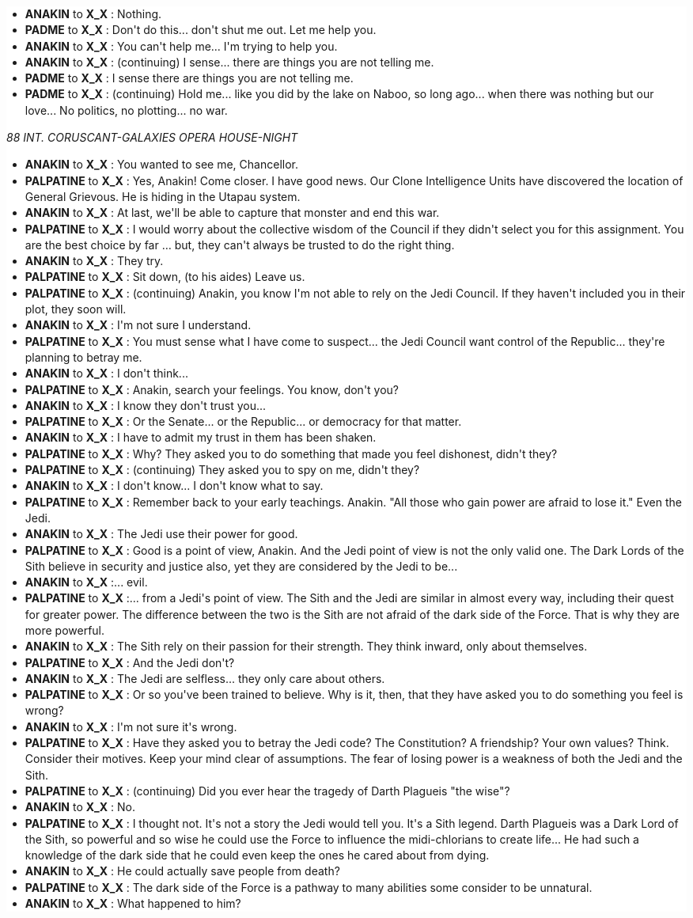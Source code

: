 * **ANAKIN** to **X_X** : Nothing.
* **PADME** to **X_X** : Don't do this... don't shut me out. Let me help you.
* **ANAKIN** to **X_X** : You can't help me... I'm trying to help you.
* **ANAKIN** to **X_X** : (continuing) I sense... there are things you are not telling me.
* **PADME** to **X_X** : I sense there are things you are not telling me.
* **PADME** to **X_X** : (continuing) Hold me... like you did by the lake on Naboo, so long ago... when there was nothing but our love... No politics, no plotting... no war.

*88 INT. CORUSCANT-GALAXIES OPERA HOUSE-NIGHT*

* **ANAKIN** to **X_X** : You wanted to see me, Chancellor.
* **PALPATINE** to **X_X** : Yes, Anakin! Come closer. I have good news. Our Clone Intelligence Units have discovered the location of General Grievous. He is hiding in the Utapau system.
* **ANAKIN** to **X_X** : At last, we'll be able to capture that monster and end this war.
* **PALPATINE** to **X_X** : I would worry about the collective wisdom of the Council if they didn't select you for this assignment. You are the best choice by far … but, they can't always be trusted to do the right thing.
* **ANAKIN** to **X_X** : They try.
* **PALPATINE** to **X_X** : Sit down, (to his aides) Leave us.
* **PALPATINE** to **X_X** : (continuing) Anakin, you know I'm not able to rely on the Jedi Council. If they haven't included you in their plot, they soon will.
* **ANAKIN** to **X_X** : I'm not sure I understand.
* **PALPATINE** to **X_X** : You must sense what I have come to suspect... the Jedi Council want control of the Republic... they're planning to betray me.
* **ANAKIN** to **X_X** : I don't think...
* **PALPATINE** to **X_X** : Anakin, search your feelings. You know, don't you?
* **ANAKIN** to **X_X** : I know they don't trust you...
* **PALPATINE** to **X_X** : Or the Senate... or the Republic... or democracy for that matter.
* **ANAKIN** to **X_X** : I have to admit my trust in them has been shaken.
* **PALPATINE** to **X_X** : Why? They asked you to do something that made you feel dishonest, didn't they?
* **PALPATINE** to **X_X** : (continuing) They asked you to spy on me, didn't they?
* **ANAKIN** to **X_X** : I don't know... I don't know what to say.
* **PALPATINE** to **X_X** : Remember back to your early teachings. Anakin. "All those who gain power are afraid to lose it." Even the Jedi.
* **ANAKIN** to **X_X** : The Jedi use their power for good.
* **PALPATINE** to **X_X** : Good is a point of view, Anakin. And the Jedi point of view is not the only valid one. The Dark Lords of the Sith believe in security and justice also, yet they are considered by the Jedi to be...
* **ANAKIN** to **X_X** :... evil.
* **PALPATINE** to **X_X** :... from a Jedi's point of view. The Sith and the Jedi are similar in almost every way, including their quest for greater power. The difference between the two is the Sith are not afraid of the dark side of the Force. That is why they are more powerful.
* **ANAKIN** to **X_X** : The Sith rely on their passion for their strength. They think inward, only about themselves.
* **PALPATINE** to **X_X** : And the Jedi don't?
* **ANAKIN** to **X_X** : The Jedi are selfless... they only care about others.
* **PALPATINE** to **X_X** : Or so you've been trained to believe. Why is it, then, that they have asked you to do something you feel is wrong?
* **ANAKIN** to **X_X** : I'm not sure it's wrong.
* **PALPATINE** to **X_X** : Have they asked you to betray the Jedi code? The Constitution? A friendship? Your own values? Think. Consider their motives. Keep your mind clear of assumptions. The fear of losing power is a weakness of both the Jedi and the Sith.
* **PALPATINE** to **X_X** : (continuing) Did you ever hear the tragedy of Darth Plagueis "the wise"?
* **ANAKIN** to **X_X** : No.
* **PALPATINE** to **X_X** : I thought not. It's not a story the Jedi would tell you. It's a Sith legend. Darth Plagueis was a Dark Lord of the Sith, so powerful and so wise he could use the Force to influence the midi-chlorians to create life... He had such a knowledge of the dark side that he could even keep the ones he cared about from dying.
* **ANAKIN** to **X_X** : He could actually save people from death?
* **PALPATINE** to **X_X** : The dark side of the Force is a pathway to many abilities some consider to be unnatural.
* **ANAKIN** to **X_X** : What happened to him?